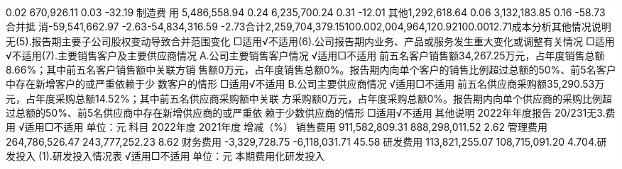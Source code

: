 0.02
670,926.11
0.03
-32.19
制造费
用
5,486,558.94
0.24
6,235,700.24
0.31
-12.01
其他1,292,618.64
0.06
3,132,183.85
0.16
-58.73
合并抵
消-59,541,662.97
-2.63-54,834,316.59
-2.73合计2,259,704,379.15100.002,004,964,120.92100.0012.71成本分析其他情况说明
无(5).报告期主要子公司股权变动导致合并范围变化
□适用√不适用(6).公司报告期内业务、产品或服务发生重大变化或调整有关情况
□适用√不适用(7).主要销售客户及主要供应商情况
A.公司主要销售客户情况
√适用□不适用
前五名客户销售额34,267.25万元，占年度销售总额8.66%；其中前五名客户销售额中关联方销
售额0万元，占年度销售总额0%。报告期内向单个客户的销售比例超过总额的50%、前5名客户中存在新增客户的或严重依赖于少
数客户的情形
□适用√不适用
B.公司主要供应商情况
√适用□不适用
前五名供应商采购额35,290.53万元，占年度采购总额14.52%；其中前五名供应商采购额中关联
方采购额0万元，占年度采购总额0%。报告期内向单个供应商的采购比例超过总额的50%、前5名供应商中存在新增供应商的或严重依
赖于少数供应商的情形
□适用√不适用
其他说明
2022年年度报告
20/231无3.费用
√适用□不适用
单位：元
科目
2022年度
2021年度
增减（%）
销售费用
911,582,809.31
888,298,011.52
2.62
管理费用
264,786,526.47
243,777,252.23
8.62
财务费用
-3,329,728.75
-6,118,031.71
45.58
研发费用
113,821,255.07
108,715,091.20
4.704.研发投入
(1).研发投入情况表
√适用□不适用
单位：元
本期费用化研发投入
